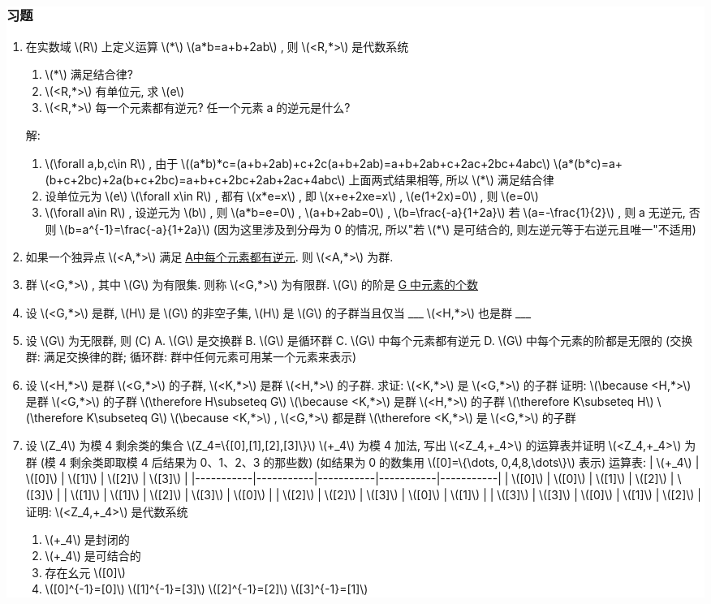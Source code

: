 ### 习题

1. 在实数域 \\(R\\) 上定义运算 \\(\*\\)
   \\(a\*b=a+b+2ab\\) , 则 \\(<R,\*>\\) 是代数系统
   1. \\(\*\\) 满足结合律?
   2. \\(<R,\*>\\) 有单位元, 求 \\(e\\)
   3. \\(<R,\*>\\) 每一个元素都有逆元?
      任一个元素 a 的逆元是什么?

   解:
   1. \\(\forall a,b,c\in R\\) , 由于
      \\((a\*b)\*c=(a+b+2ab)+c+2c(a+b+2ab)=a+b+2ab+c+2ac+2bc+4abc\\)
      \\(a\*(b\*c)=a+(b+c+2bc)+2a(b+c+2bc)=a+b+c+2bc+2ab+2ac+4abc\\)
      上面两式结果相等, 所以 \\(\*\\) 满足结合律
   2. 设单位元为 \\(e\\)
      \\(\forall x\in R\\) , 都有 \\(x\*e=x\\) , 即 \\(x+e+2xe=x\\) , \\(e(1+2x)=0\\) , 则 \\(e=0\\)
   3. \\(\forall a\in R\\) , 设逆元为 \\(b\\) , 则 \\(a\*b=e=0\\) , \\(a+b+2ab=0\\) , \\(b=\frac{-a}{1+2a}\\)
      若 \\(a=-\frac{1}{2}\\) , 则 a 无逆元, 否则 \\(b=a^{-1}=\frac{-a}{1+2a}\\)
      (因为这里涉及到分母为 0 的情况, 所以"若 \\(\*\\) 是可结合的, 则左逆元等于右逆元且唯一"不适用)
2. 如果一个独异点 \\(<A,\*>\\) 满足 <u>A中每个元素都有逆元</u>. 则 \\(<A,\*>\\) 为群.
3. 群 \\(<G,\*>\\) , 其中 \\(G\\) 为有限集. 则称 \\(<G,\*>\\) 为有限群. \\(G\\) 的阶是 <u>G 中元素的个数</u>
4. 设 \\(<G,\*>\\) 是群, \\(H\\) 是 \\(G\\) 的非空子集, \\(H\\) 是 \\(G\\) 的子群当且仅当 ___ \\(<H,\*>\\) 也是群 ___
5. 设 \\(G\\) 为无限群, 则 \(C\)
   A. \\(G\\) 是交换群
   B. \\(G\\) 是循环群
   C. \\(G\\) 中每个元素都有逆元
   D. \\(G\\) 中每个元素的阶都是无限的
   (交换群: 满足交换律的群; 循环群: 群中任何元素可用某一个元素来表示)
6. 设 \\(<H,\*>\\) 是群 \\(<G,\*>\\) 的子群,
   \\(<K,\*>\\) 是群 \\(<H,\*>\\) 的子群.
   求证: \\(<K,\*>\\) 是 \\(<G,\*>\\) 的子群
   证明:
   \\(\because <H,\*>\\) 是群 \\(<G,\*>\\) 的子群
   \\(\therefore H\subseteq G\\)
   \\(\because <K,\*>\\) 是群 \\(<H,\*>\\) 的子群
   \\(\therefore K\subseteq H\\)
   \\(\therefore K\subseteq G\\)
   \\(\because <K,\*>\\) , \\(<G,\*>\\) 都是群
   \\(\therefore <K,\*>\\) 是 \\(<G,\*>\\) 的子群
7. 设 \\(Z_4\\) 为模 4 剩余类的集合
   \\(Z_4=\\{[0],[1],[2],[3]\\}\\)
   \\(+_4\\) 为模 4 加法, 写出 \\(<Z_4,+_4>\\) 的运算表并证明 \\(<Z_4,+_4>\\) 为群
   (模 4 剩余类即取模 4 后结果为 0、1、2、3 的那些数)
   (如结果为 0 的数集用 \\([0]=\\{\dots, 0,4,8,\dots\\}\\) 表示)
   运算表:
   | \\(+_4\\)   | \\([0]\\) | \\([1]\\) | \\([2]\\) | \\([3]\\) |
   |-----------|-----------|-----------|-----------|-----------|
   | \\([0]\\) | \\([0]\\) | \\([1]\\) | \\([2]\\) | \\([3]\\) |
   | \\([1]\\) | \\([1]\\) | \\([2]\\) | \\([3]\\) | \\([0]\\) |
   | \\([2]\\) | \\([2]\\) | \\([3]\\) | \\([0]\\) | \\([1]\\) |
   | \\([3]\\) | \\([3]\\) | \\([0]\\) | \\([1]\\) | \\([2]\\) |
   证明:
   \\(<Z_4,+_4>\\) 是代数系统
   1. \\(+_4\\) 是封闭的
   2. \\(+_4\\) 是可结合的
   3. 存在幺元 \\([0]\\)
   4. \\([0]^{-1}=[0]\\)
      \\([1]^{-1}=[3]\\)
      \\([2]^{-1}=[2]\\)
      \\([3]^{-1}=[1]\\)